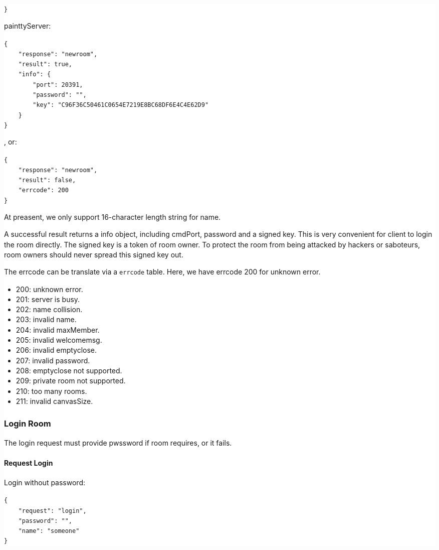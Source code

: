 	}

painttyServer:

	{
		"response": "newroom",
		"result": true,
		"info": {
			"port": 20391,
			"password": "",
			"key": "C96F36C50461C0654E7219E8BC68DF6E4C4E62D9"
		}
	}
, or:

	{
		"response": "newroom",
		"result": false,
		"errcode": 200
	}
	
At preasent, we only support 16-character length string for name.

A successful result returns a info object, including cmdPort, password and a signed key. This is very convenient for client to login the room directly. The signed key is a token of room owner. To protect the room from being attacked by hackers or saboteurs, room owners should never spread this signed key out.

The errcode can be translate via a `errcode` table. Here, we have errcode 200 for unknown error.

* 200: unknown error.
* 201: server is busy.
* 202: name collision.
* 203: invalid name.
* 204: invalid maxMember.
* 205: invalid welcomemsg.
* 206: invalid emptyclose.
* 207: invalid password.
* 208: emptyclose not supported.
* 209: private room not supported.
* 210: too many rooms.
* 211: invalid canvasSize.

### Login Room

The login request must provide pwssword if room requires, or it fails.

#### Request Login

Login without password:

	{
		"request": "login",
		"password": "",
		"name": "someone"
	}
	